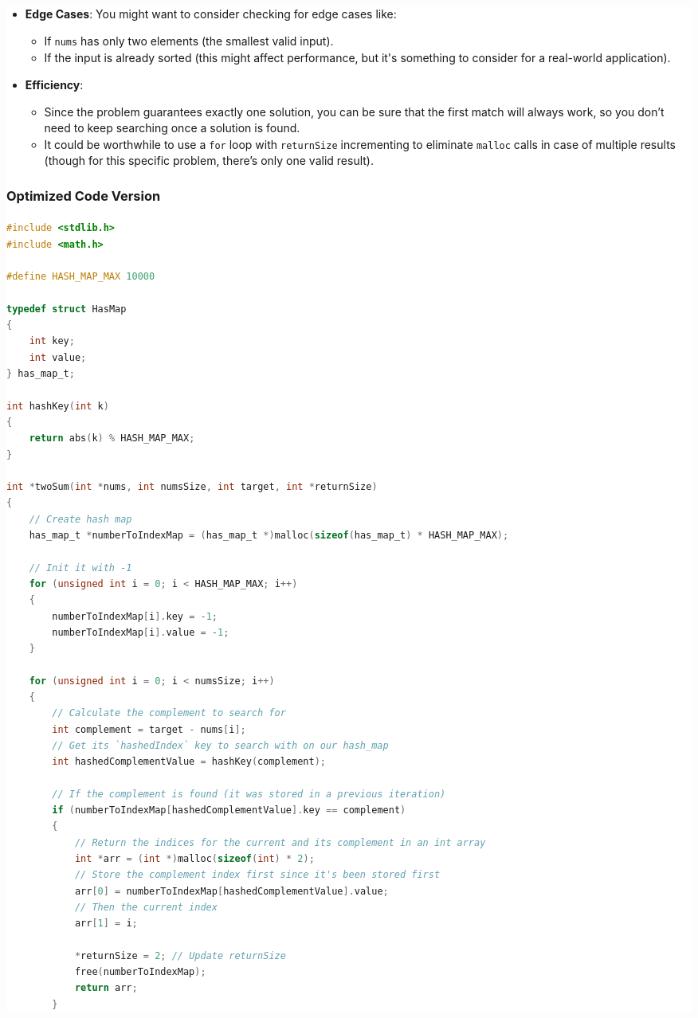 - **Edge Cases**: You might want to consider checking for edge cases like:
  - If `nums` has only two elements (the smallest valid input).
  - If the input is already sorted (this might affect performance, but it's something to consider for a real-world application).
  
- **Efficiency**:
  - Since the problem guarantees exactly one solution, you can be sure that the first match will always work, so you don’t need to keep searching once a solution is found.
  - It could be worthwhile to use a `for` loop with `returnSize` incrementing to eliminate `malloc` calls in case of multiple results (though for this specific problem, there’s only one valid result).

### Optimized Code Version

```c
#include <stdlib.h>
#include <math.h>

#define HASH_MAP_MAX 10000

typedef struct HasMap
{
    int key;
    int value;
} has_map_t;

int hashKey(int k)
{
    return abs(k) % HASH_MAP_MAX;
}

int *twoSum(int *nums, int numsSize, int target, int *returnSize)
{
    // Create hash map
    has_map_t *numberToIndexMap = (has_map_t *)malloc(sizeof(has_map_t) * HASH_MAP_MAX);

    // Init it with -1
    for (unsigned int i = 0; i < HASH_MAP_MAX; i++)
    {
        numberToIndexMap[i].key = -1;
        numberToIndexMap[i].value = -1;
    }

    for (unsigned int i = 0; i < numsSize; i++)
    {
        // Calculate the complement to search for
        int complement = target - nums[i];
        // Get its `hashedIndex` key to search with on our hash_map
        int hashedComplementValue = hashKey(complement);

        // If the complement is found (it was stored in a previous iteration)
        if (numberToIndexMap[hashedComplementValue].key == complement)
        {
            // Return the indices for the current and its complement in an int array
            int *arr = (int *)malloc(sizeof(int) * 2);
            // Store the complement index first since it's been stored first
            arr[0] = numberToIndexMap[hashedComplementValue].value;
            // Then the current index
            arr[1] = i;

            *returnSize = 2; // Update returnSize
            free(numberToIndexMap);
            return arr;
        }

```